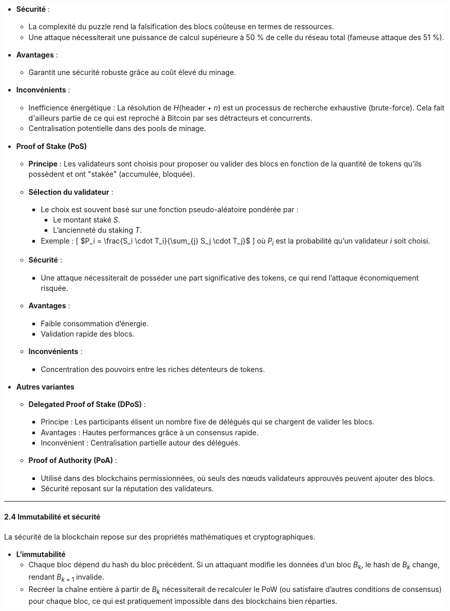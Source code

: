   - **Sécurité** :
    - La complexité du puzzle rend la falsification des blocs coûteuse en termes de ressources.
    - Une attaque nécessiterait une puissance de calcul supérieure à 50 % de celle du réseau total (fameuse attaque des 51 %).

  - **Avantages** :
    - Garantit une sécurité robuste grâce au coût élevé du minage.
  - **Inconvénients** :
    - Inefficience énergétique : La résolution de $H(\text{header} + n)$ est un processus de recherche exhaustive (brute-force). Cela fait d'ailleurs partie de ce qui est reproché à Bitcoin par ses détracteurs et concurrents.
    - Centralisation potentielle dans des pools de minage.

- **Proof of Stake (PoS)**
  - **Principe** : Les validateurs sont choisis pour proposer ou valider des blocs en fonction de la quantité de tokens qu’ils possèdent et ont "stakée" (accumulée, bloquée).
  - **Sélection du validateur** :
    - Le choix est souvent basé sur une fonction pseudo-aléatoire pondérée par :
      - Le montant staké $S$.
      - L’ancienneté du staking $T$.
    - Exemple :
      \[
      $P_i = \frac{S_i \cdot T_i}{\sum_{j} S_j \cdot T_j}$
      \]
      où $P_i$ est la probabilité qu’un validateur $i$ soit choisi.

  - **Sécurité** :
    - Une attaque nécessiterait de posséder une part significative des tokens, ce qui rend l’attaque économiquement risquée.
  - **Avantages** :
    - Faible consommation d’énergie.
    - Validation rapide des blocs.
  - **Inconvénients** :
    - Concentration des pouvoirs entre les riches détenteurs de tokens.

- **Autres variantes**
  - **Delegated Proof of Stake (DPoS)** :
    - Principe : Les participants élisent un nombre fixe de délégués qui se chargent de valider les blocs.
    - Avantages : Hautes performances grâce à un consensus rapide.
    - Inconvénient : Centralisation partielle autour des délégués.

  - **Proof of Authority (PoA)** :
    - Utilisé dans des blockchains permissionnées, où seuls des nœuds validateurs approuvés peuvent ajouter des blocs.
    - Sécurité reposant sur la réputation des validateurs.

---

#### **2.4 Immutabilité et sécurité**

La sécurité de la blockchain repose sur des propriétés mathématiques et cryptographiques.

- **L’immutabilité**
  - Chaque bloc dépend du hash du bloc précédent. Si un attaquant modifie les données d’un bloc $B_k$, le hash de $B_k$ change, rendant $B_{k+1}$ invalide.
  - Recréer la chaîne entière à partir de $B_k$ nécessiterait de recalculer le PoW (ou satisfaire d’autres conditions de consensus) pour chaque bloc, ce qui est pratiquement impossible dans des blockchains bien réparties.

